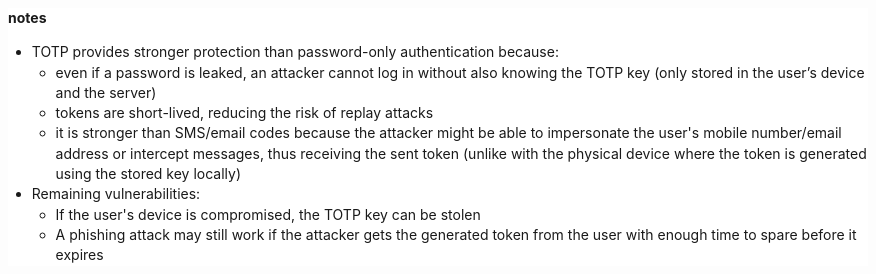 **notes**
- TOTP provides stronger protection than password-only authentication because:
    - even if a password is leaked, an attacker cannot log in without also knowing the TOTP key (only stored in the user’s device and the server)
    - tokens are short-lived, reducing the risk of replay attacks
    - it is stronger than SMS/email codes because the attacker might be able to impersonate the user's mobile number/email address or intercept messages, thus receiving the sent token (unlike with the physical device where the token is generated using the stored key locally)
- Remaining vulnerabilities:
    - If the user's device is compromised, the TOTP key can be stolen
    - A phishing attack may still work if the attacker gets the generated token from the user with enough time to spare before it expires